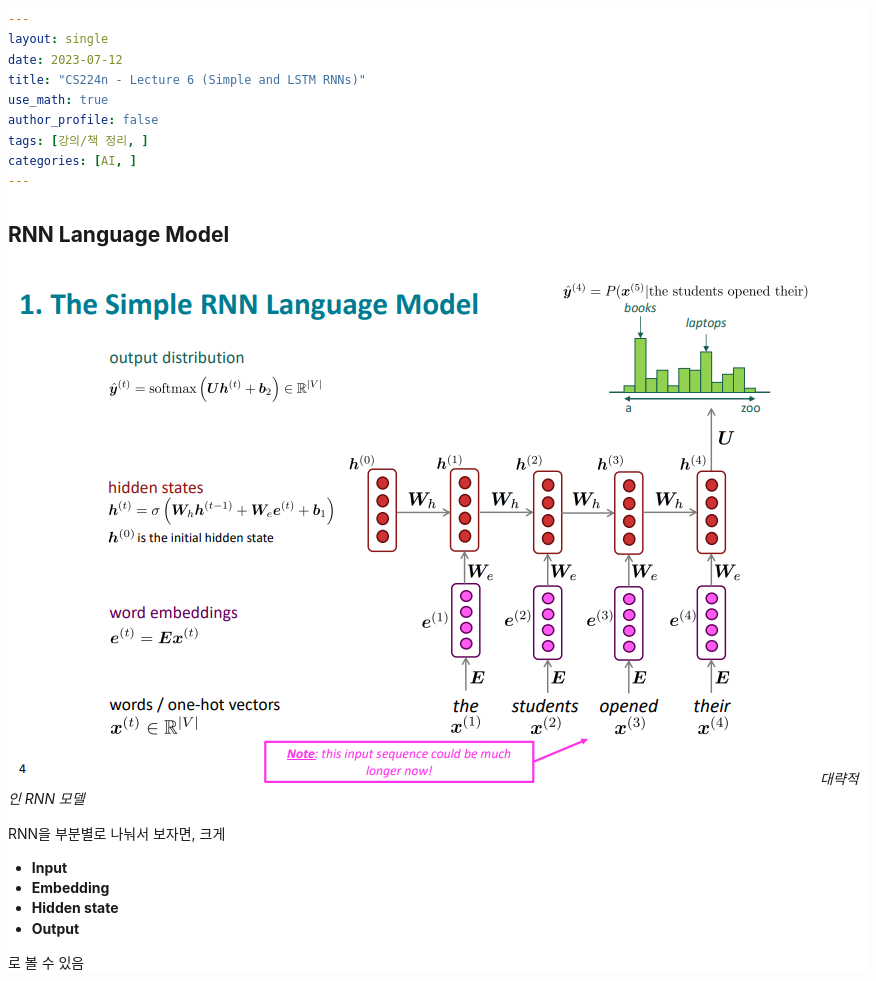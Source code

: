 ```yaml
---
layout: single
date: 2023-07-12
title: "CS224n - Lecture 6 (Simple and LSTM RNNs)"
use_math: true
author_profile: false
tags: [강의/책 정리, ]
categories: [AI, ]
---
```



## RNN Language Model


![0](/assets/img/2023-07-12-CS224n---Lecture-6-(Simple-and-LSTM-RNNs).md/0.png)_대략적인 RNN 모델_


RNN을 부분별로 나눠서 보자면, 크게

- **Input**
- **Embedding**
- **Hidden state**
- **Output**

로 볼 수 있음
